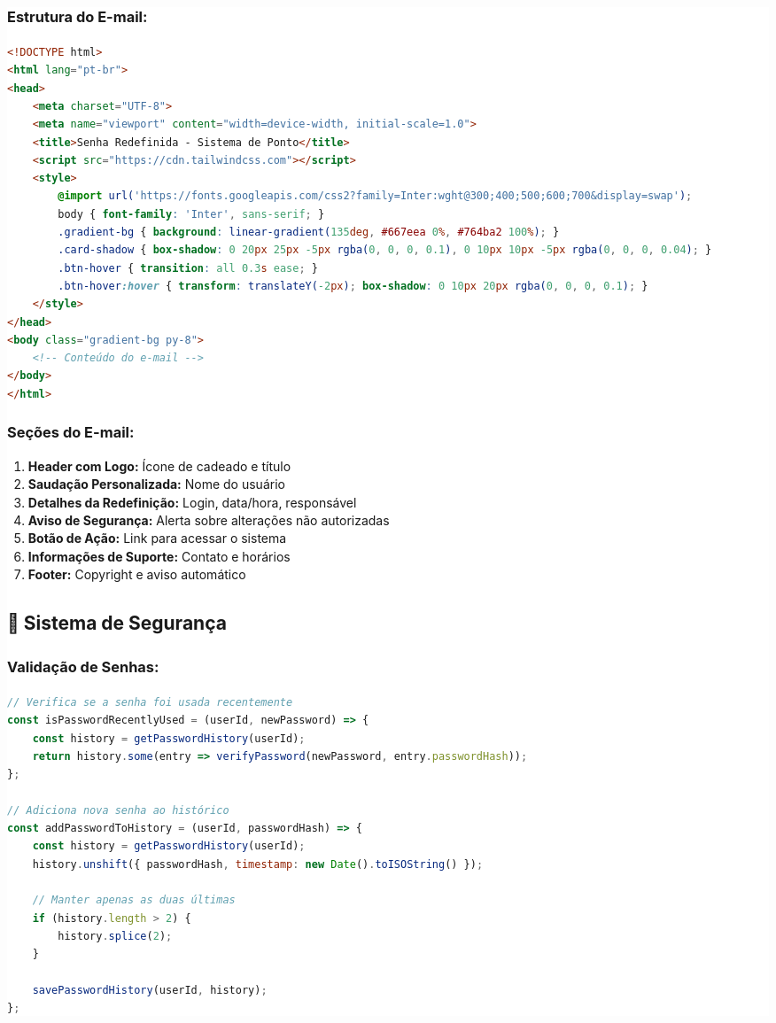 ### **Estrutura do E-mail:**
```html
<!DOCTYPE html>
<html lang="pt-br">
<head>
    <meta charset="UTF-8">
    <meta name="viewport" content="width=device-width, initial-scale=1.0">
    <title>Senha Redefinida - Sistema de Ponto</title>
    <script src="https://cdn.tailwindcss.com"></script>
    <style>
        @import url('https://fonts.googleapis.com/css2?family=Inter:wght@300;400;500;600;700&display=swap');
        body { font-family: 'Inter', sans-serif; }
        .gradient-bg { background: linear-gradient(135deg, #667eea 0%, #764ba2 100%); }
        .card-shadow { box-shadow: 0 20px 25px -5px rgba(0, 0, 0, 0.1), 0 10px 10px -5px rgba(0, 0, 0, 0.04); }
        .btn-hover { transition: all 0.3s ease; }
        .btn-hover:hover { transform: translateY(-2px); box-shadow: 0 10px 20px rgba(0, 0, 0, 0.1); }
    </style>
</head>
<body class="gradient-bg py-8">
    <!-- Conteúdo do e-mail -->
</body>
</html>
```

### **Seções do E-mail:**
1. **Header com Logo:** Ícone de cadeado e título
2. **Saudação Personalizada:** Nome do usuário
3. **Detalhes da Redefinição:** Login, data/hora, responsável
4. **Aviso de Segurança:** Alerta sobre alterações não autorizadas
5. **Botão de Ação:** Link para acessar o sistema
6. **Informações de Suporte:** Contato e horários
7. **Footer:** Copyright e aviso automático

## 🔐 **Sistema de Segurança**

### **Validação de Senhas:**
```javascript
// Verifica se a senha foi usada recentemente
const isPasswordRecentlyUsed = (userId, newPassword) => {
    const history = getPasswordHistory(userId);
    return history.some(entry => verifyPassword(newPassword, entry.passwordHash));
};

// Adiciona nova senha ao histórico
const addPasswordToHistory = (userId, passwordHash) => {
    const history = getPasswordHistory(userId);
    history.unshift({ passwordHash, timestamp: new Date().toISOString() });
    
    // Manter apenas as duas últimas
    if (history.length > 2) {
        history.splice(2);
    }
    
    savePasswordHistory(userId, history);
};
```
